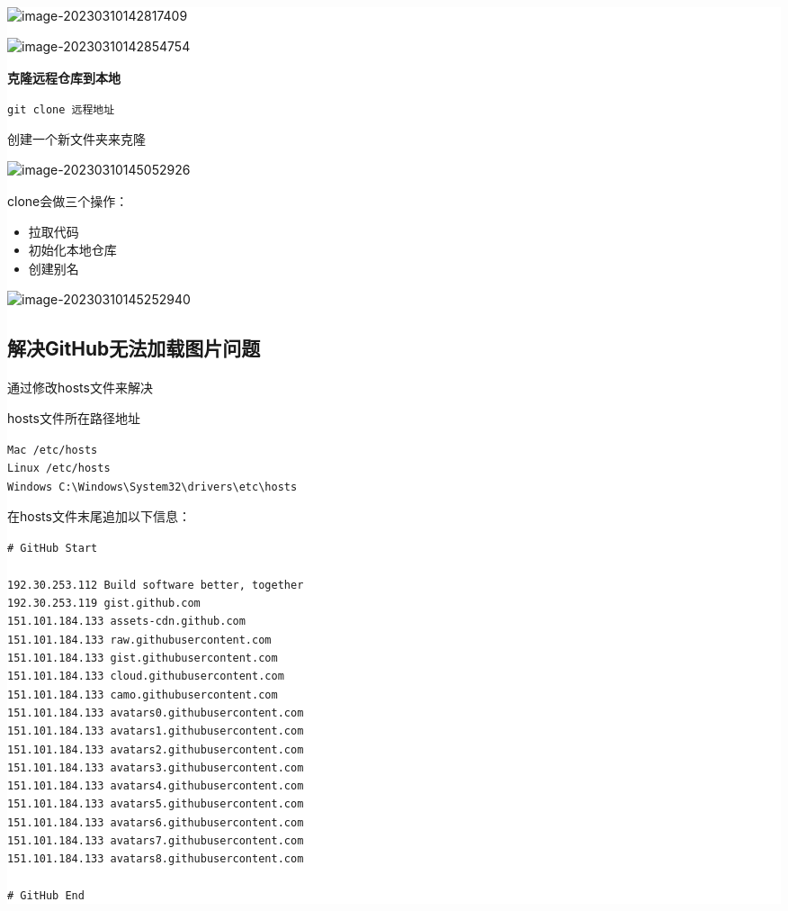 ![image-20230310142817409](Linux学习.assets/image-20230310142817409.png)

![image-20230310142854754](Linux学习.assets/image-20230310142854754.png)





**克隆远程仓库到本地**



`git clone 远程地址`

创建一个新文件夹来克隆

![image-20230310145052926](Linux学习.assets/image-20230310145052926.png)



clone会做三个操作：

- 拉取代码
- 初始化本地仓库
- 创建别名

![image-20230310145252940](Linux学习.assets/image-20230310145252940.png)



## 解决GitHub无法加载图片问题

通过修改hosts文件来解决

hosts文件所在路径地址

```
Mac /etc/hosts
Linux /etc/hosts
Windows C:\Windows\System32\drivers\etc\hosts
```

在hosts文件末尾追加以下信息：

```
# GitHub Start

192.30.253.112 Build software better, together
192.30.253.119 gist.github.com
151.101.184.133 assets-cdn.github.com
151.101.184.133 raw.githubusercontent.com
151.101.184.133 gist.githubusercontent.com
151.101.184.133 cloud.githubusercontent.com
151.101.184.133 camo.githubusercontent.com
151.101.184.133 avatars0.githubusercontent.com
151.101.184.133 avatars1.githubusercontent.com
151.101.184.133 avatars2.githubusercontent.com
151.101.184.133 avatars3.githubusercontent.com
151.101.184.133 avatars4.githubusercontent.com
151.101.184.133 avatars5.githubusercontent.com
151.101.184.133 avatars6.githubusercontent.com
151.101.184.133 avatars7.githubusercontent.com
151.101.184.133 avatars8.githubusercontent.com

# GitHub End
```
